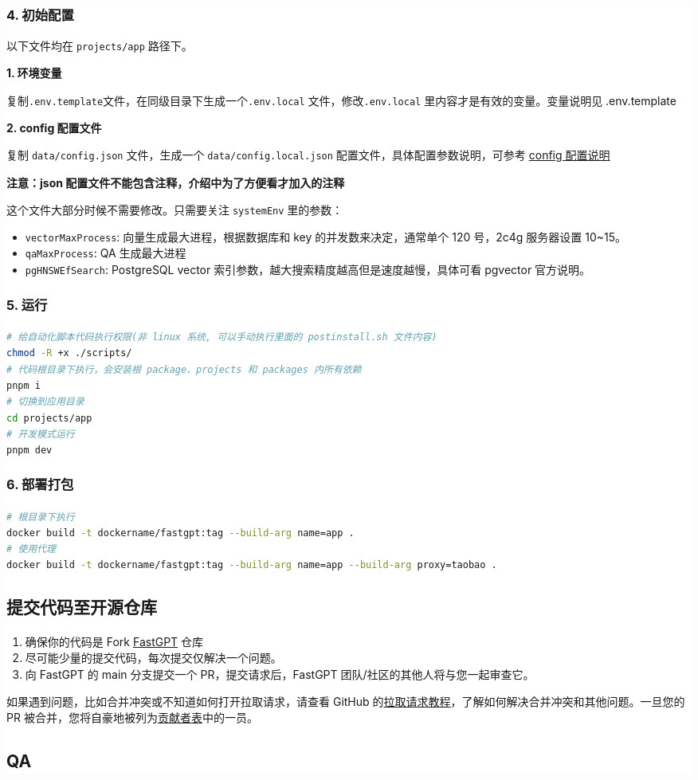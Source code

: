 ### 4. 初始配置

以下文件均在 `projects/app` 路径下。

**1. 环境变量**

复制`.env.template`文件，在同级目录下生成一个`.env.local` 文件，修改`.env.local` 里内容才是有效的变量。变量说明见 .env.template

**2. config 配置文件**

复制 `data/config.json` 文件，生成一个 `data/config.local.json` 配置文件，具体配置参数说明，可参考 [config 配置说明](/docs/development/configuration)

**注意：json 配置文件不能包含注释，介绍中为了方便看才加入的注释**

这个文件大部分时候不需要修改。只需要关注 `systemEnv` 里的参数：

- `vectorMaxProcess`: 向量生成最大进程，根据数据库和 key 的并发数来决定，通常单个 120 号，2c4g 服务器设置 10~15。
- `qaMaxProcess`: QA 生成最大进程
- `pgHNSWEfSearch`: PostgreSQL vector 索引参数，越大搜索精度越高但是速度越慢，具体可看 pgvector 官方说明。

### 5. 运行

```bash
# 给自动化脚本代码执行权限(非 linux 系统, 可以手动执行里面的 postinstall.sh 文件内容)
chmod -R +x ./scripts/
# 代码根目录下执行，会安装根 package、projects 和 packages 内所有依赖
pnpm i
# 切换到应用目录
cd projects/app 
# 开发模式运行
pnpm dev
```

### 6. 部署打包

```bash
# 根目录下执行
docker build -t dockername/fastgpt:tag --build-arg name=app .
# 使用代理
docker build -t dockername/fastgpt:tag --build-arg name=app --build-arg proxy=taobao .
```

## 提交代码至开源仓库

1. 确保你的代码是 Fork [FastGPT](https://github.com/labring/FastGPT) 仓库
2. 尽可能少量的提交代码，每次提交仅解决一个问题。
3. 向 FastGPT 的 main 分支提交一个 PR，提交请求后，FastGPT 团队/社区的其他人将与您一起审查它。

如果遇到问题，比如合并冲突或不知道如何打开拉取请求，请查看 GitHub 的[拉取请求教程](https://docs.github.com/en/pull-requests/collaborating-with-pull-requests)，了解如何解决合并冲突和其他问题。一旦您的 PR 被合并，您将自豪地被列为[贡献者表](https://github.com/labring/FastGPT/graphs/contributors)中的一员。



## QA
